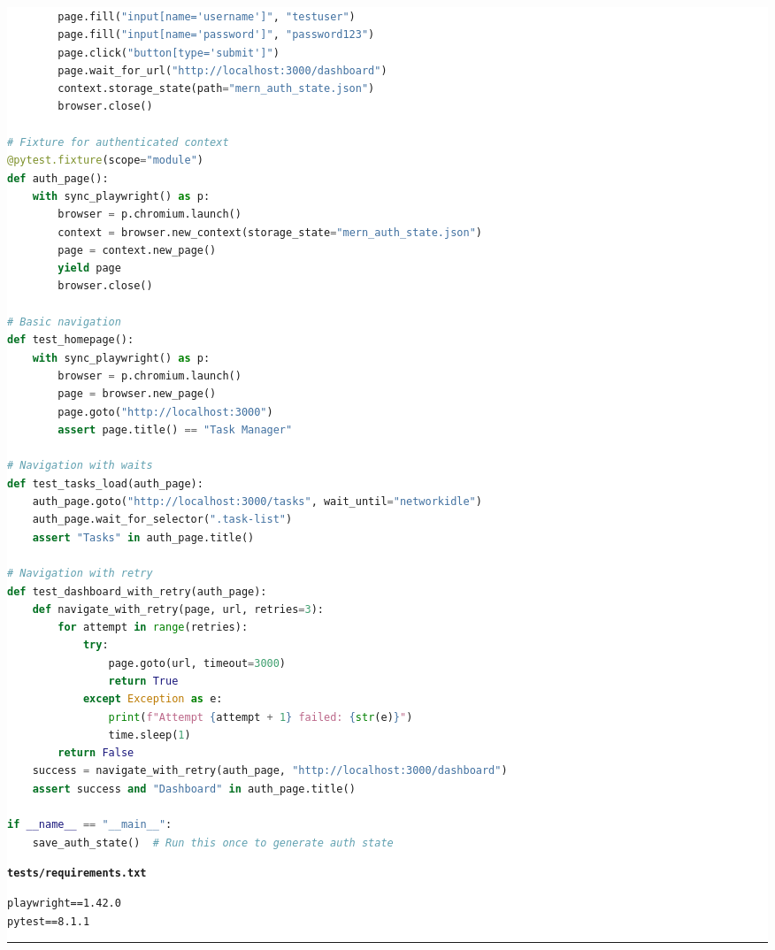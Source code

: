 ```python
        page.fill("input[name='username']", "testuser")
        page.fill("input[name='password']", "password123")
        page.click("button[type='submit']")
        page.wait_for_url("http://localhost:3000/dashboard")
        context.storage_state(path="mern_auth_state.json")
        browser.close()

# Fixture for authenticated context
@pytest.fixture(scope="module")
def auth_page():
    with sync_playwright() as p:
        browser = p.chromium.launch()
        context = browser.new_context(storage_state="mern_auth_state.json")
        page = context.new_page()
        yield page
        browser.close()

# Basic navigation
def test_homepage():
    with sync_playwright() as p:
        browser = p.chromium.launch()
        page = browser.new_page()
        page.goto("http://localhost:3000")
        assert page.title() == "Task Manager"

# Navigation with waits
def test_tasks_load(auth_page):
    auth_page.goto("http://localhost:3000/tasks", wait_until="networkidle")
    auth_page.wait_for_selector(".task-list")
    assert "Tasks" in auth_page.title()

# Navigation with retry
def test_dashboard_with_retry(auth_page):
    def navigate_with_retry(page, url, retries=3):
        for attempt in range(retries):
            try:
                page.goto(url, timeout=3000)
                return True
            except Exception as e:
                print(f"Attempt {attempt + 1} failed: {str(e)}")
                time.sleep(1)
        return False
    success = navigate_with_retry(auth_page, "http://localhost:3000/dashboard")
    assert success and "Dashboard" in auth_page.title()

if __name__ == "__main__":
    save_auth_state()  # Run this once to generate auth state
```

**`tests/requirements.txt`**
```
playwright==1.42.0
pytest==8.1.1
```

---